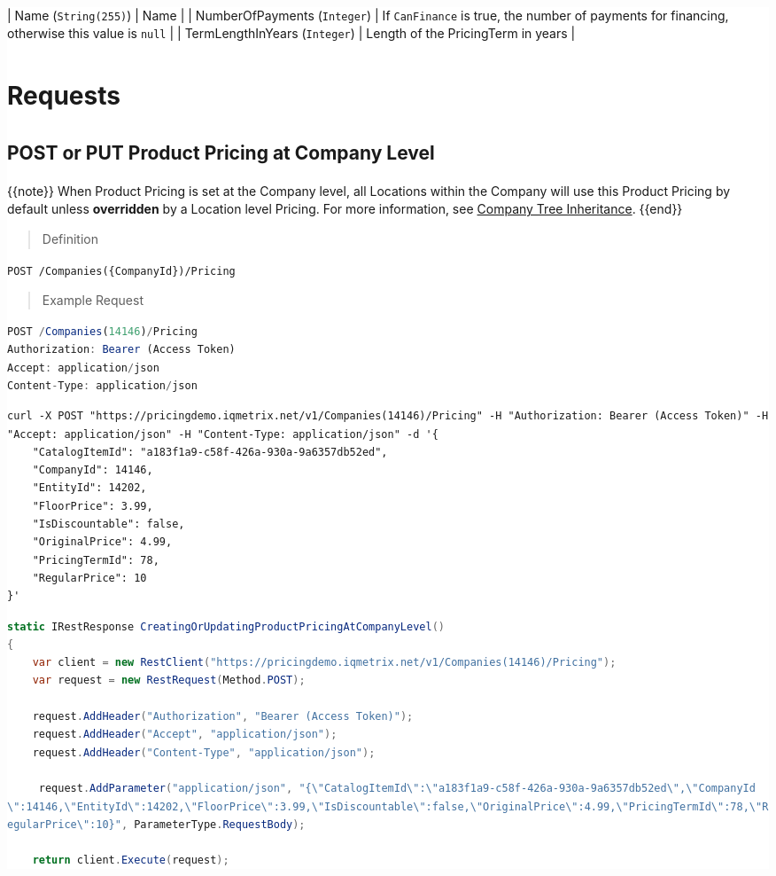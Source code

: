 | Name (`String(255)`) | Name | 
| NumberOfPayments (`Integer`) | If `CanFinance` is true, the number of payments for financing, otherwise this value is `null` | 
| TermLengthInYears (`Integer`) | Length of the PricingTerm in years | 





# Requests



## <span class='post'>POST</span> or <span class='put'>PUT</span> Product Pricing at Company Level

{{note}}
  When Product Pricing is set at the Company level, all Locations within the Company will use this Product Pricing by default unless <b>overridden</b> by a Location level Pricing.
  For more information, see <a href="http://developers.iqmetrix.com/concepts/company-tree/#inheritance">Company Tree Inheritance</a>.
{{end}}


> Definition

```
POST /Companies({CompanyId})/Pricing
```

> Example Request

```javascript
POST /Companies(14146)/Pricing
Authorization: Bearer (Access Token)
Accept: application/json
Content-Type: application/json
```


```shell
curl -X POST "https://pricingdemo.iqmetrix.net/v1/Companies(14146)/Pricing" -H "Authorization: Bearer (Access Token)" -H "Accept: application/json" -H "Content-Type: application/json" -d '{
    "CatalogItemId": "a183f1a9-c58f-426a-930a-9a6357db52ed",
    "CompanyId": 14146,
    "EntityId": 14202,
    "FloorPrice": 3.99,
    "IsDiscountable": false,
    "OriginalPrice": 4.99,
    "PricingTermId": 78,
    "RegularPrice": 10
}'
```

```csharp
static IRestResponse CreatingOrUpdatingProductPricingAtCompanyLevel()
{
    var client = new RestClient("https://pricingdemo.iqmetrix.net/v1/Companies(14146)/Pricing");
    var request = new RestRequest(Method.POST);
     
    request.AddHeader("Authorization", "Bearer (Access Token)"); 
    request.AddHeader("Accept", "application/json"); 
    request.AddHeader("Content-Type", "application/json"); 

     request.AddParameter("application/json", "{\"CatalogItemId\":\"a183f1a9-c58f-426a-930a-9a6357db52ed\",\"CompanyId\":14146,\"EntityId\":14202,\"FloorPrice\":3.99,\"IsDiscountable\":false,\"OriginalPrice\":4.99,\"PricingTermId\":78,\"RegularPrice\":10}", ParameterType.RequestBody);

    return client.Execute(request);
```